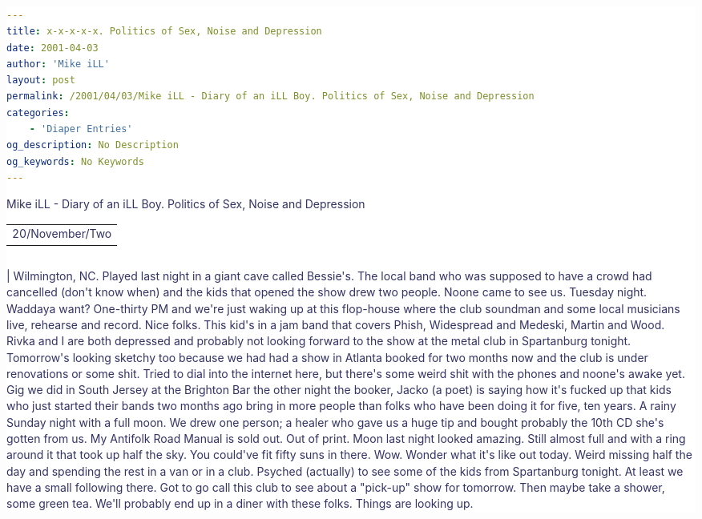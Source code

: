 ```yaml
---
title: x-x-x-x-x. Politics of Sex, Noise and Depression
date: 2001-04-03
author: 'Mike iLL'
layout: post
permalink: /2001/04/03/Mike iLL - Diary of an iLL Boy. Politics of Sex, Noise and Depression
categories:
    - 'Diaper Entries'
og_description: No Description
og_keywords: No Keywords
---
```

<style>
body {
  background-color: #FFFFFF;
  color: #333366;
}
a {
  color: blue;
}
a:active {
  color: blue;
}
a:visited {
  color: blue;
}
</style>

   Mike iLL - Diary of an iLL Boy. Politics of Sex, Noise and Depression



|  |
| --- |
| 20/November/Two |






|  |
| --- |
|
Wilmington, NC. Played last night in a giant cave called Bessie's. The local band who was supposed to have a crowd had cancelled (don't know when) and the kids that opened the show drew two people. Noone came to see us. Tuesday night. Waddaya want?
One-thirty PM and we're just waking up at this flop-house where the club soundman and some local musicians live, rehearse and record. Nice folks. This kid's in a jam band that covers Phish, Widespread and Medeski, Martin and Wood. Rivka and I are both depressed and probably not looking forward to the show at the metal club in Spartanburg tonight. Tomorrow's looking sketchy too because we had had a show in Atlanta booked for two months now and the club is under renovations or some shit.
Tried to dial into the internet here, but there's some weird shit with the phones and noone's awake yet.
Gig we did in South Jersey at the Brighton Bar the other night the booker, Jacko (a poet) is saying how it's fucked up that kids who just started their bands two months ago bring in more people than folks who have been doing it for five, ten years. A rainy Sunday night with a full moon. We drew one person; a healer who gave us a huge tip and bought probably the 10th CD she's gotten from us. My Antifolk Road Manual is sold out. Out of print.
Moon last night looked amazing. Still almost full and with a ring around it that took up half the sky. You could've fit fifty suns in there. Wow. Wonder what it's like out today. Weird missing half the day and spending the rest in a van or in a club. Psyched (actually) to see some of the kids from Spartanburg tonight. At least we have a small following there.
Got to go call this club to see about a "pick-up" show for tomorrow. Then maybe take a shower, some green tea. We'll probably end up in a diner with these folks. Things are looking up.
